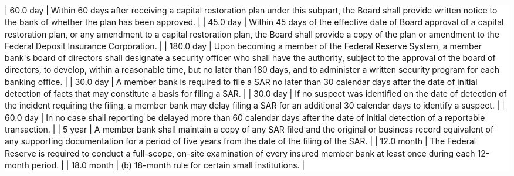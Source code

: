 | 60.0 day   | Within 60 days after receiving a capital restoration plan under this subpart, the Board shall provide written notice to the bank of whether the plan has been approved.                                                                                                                                                                                                                                                                                                                                                                                                                                                                               |
| 45.0 day   | Within 45 days of the effective date of Board approval of a capital restoration plan, or any amendment to a capital restoration plan, the Board shall provide a copy of the plan or amendment to the Federal Deposit Insurance Corporation.                                                                                                                                                                                                                                                                                                                                                                                                           |
| 180.0 day  | Upon becoming a member of the Federal Reserve System, a member bank's board of directors shall designate a security officer who shall have the authority, subject to the approval of the board of directors, to develop, within a reasonable time, but no later than 180 days, and to administer a written security program for each banking office.                                                                                                                                                                                                                                                                                                  |
| 30.0 day   | A member bank is required to file a SAR no later than 30 calendar days after the date of initial detection of facts that may constitute a basis for filing a SAR.                                                                                                                                                                                                                                                                                                                                                                                                                                                                                     |
| 30.0 day   | If no suspect was identified on the date of detection of the incident requiring the filing, a member bank may delay filing a SAR for an additional 30 calendar days to identify a suspect.                                                                                                                                                                                                                                                                                                                                                                                                                                                            |
| 60.0 day   | In no case shall reporting be delayed more than 60 calendar days after the date of initial detection of a reportable transaction.                                                                                                                                                                                                                                                                                                                                                                                                                                                                                                                     |
| 5 year     | A member bank shall maintain a copy of any SAR filed and the original or business record equivalent of any supporting documentation for a period of five years from the date of the filing of the SAR.                                                                                                                                                                                                                                                                                                                                                                                                                                                |
| 12.0 month | The Federal Reserve is required to conduct a full-scope, on-site examination of every insured member bank at least once during each 12-month period.                                                                                                                                                                                                                                                                                                                                                                                                                                                                                                  |
| 18.0 month | (b) 18-month rule for certain small institutions.                                                                                                                                                                                                                                                                                                                                                                                                                                                                                                                                                                                                     |